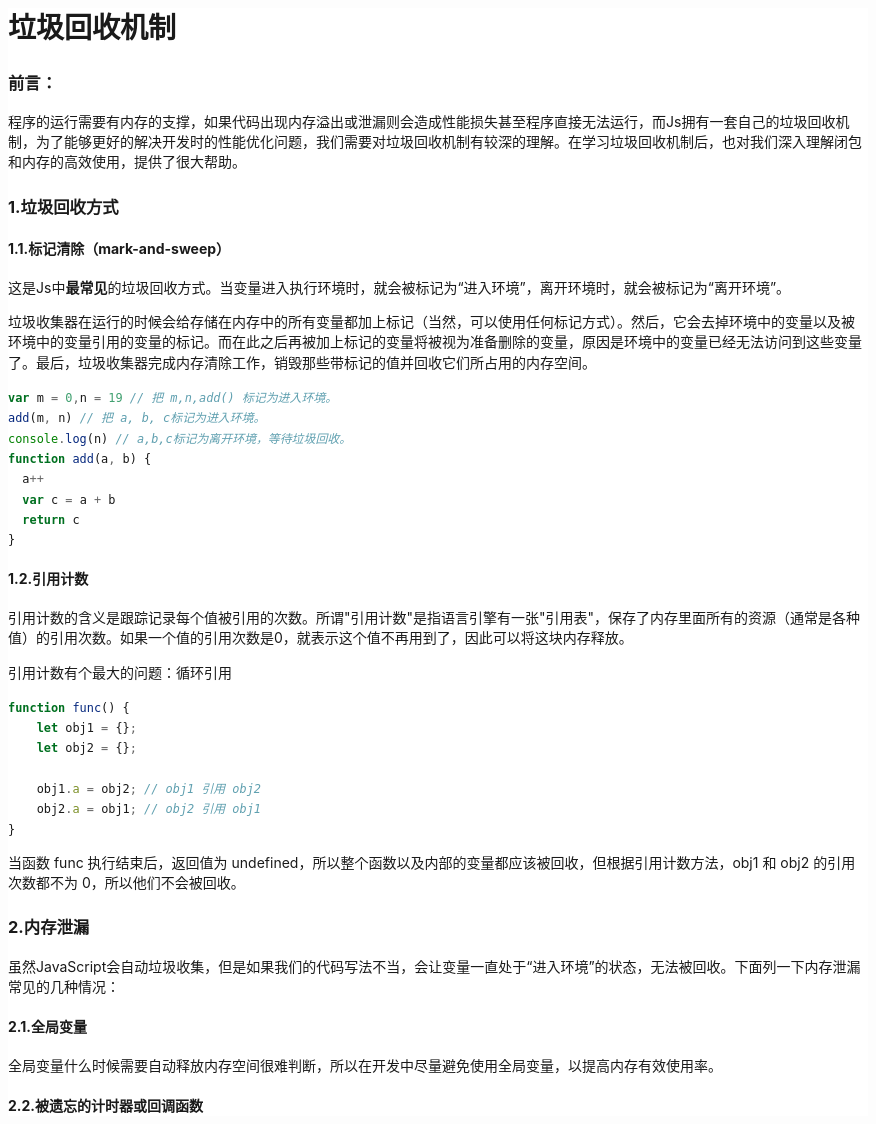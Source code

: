 # 垃圾回收机制

### 前言：

程序的运行需要有内存的支撑，如果代码出现内存溢出或泄漏则会造成性能损失甚至程序直接无法运行，而Js拥有一套自己的垃圾回收机制，为了能够更好的解决开发时的性能优化问题，我们需要对垃圾回收机制有较深的理解。在学习垃圾回收机制后，也对我们深入理解闭包和内存的高效使用，提供了很大帮助。

### 1.垃圾回收方式

#### 1.1.标记清除（mark-and-sweep）

这是Js中**最常见**的垃圾回收方式。当变量进入执行环境时，就会被标记为“进入环境”，离开环境时，就会被标记为“离开环境”。

垃圾收集器在运行的时候会给存储在内存中的所有变量都加上标记（当然，可以使用任何标记方式）。然后，它会去掉环境中的变量以及被环境中的变量引用的变量的标记。而在此之后再被加上标记的变量将被视为准备删除的变量，原因是环境中的变量已经无法访问到这些变量了。最后，垃圾收集器完成内存清除工作，销毁那些带标记的值并回收它们所占用的内存空间。

```javascript
var m = 0,n = 19 // 把 m,n,add() 标记为进入环境。
add(m, n) // 把 a, b, c标记为进入环境。
console.log(n) // a,b,c标记为离开环境，等待垃圾回收。
function add(a, b) {
  a++
  var c = a + b
  return c
}
```

#### 1.2.引用计数

引用计数的含义是跟踪记录每个值被引用的次数。所谓"引用计数"是指语言引擎有一张"引用表"，保存了内存里面所有的资源（通常是各种值）的引用次数。如果一个值的引用次数是0，就表示这个值不再用到了，因此可以将这块内存释放。

引用计数有个最大的问题：循环引用

```javascript
function func() {
    let obj1 = {};
    let obj2 = {};

    obj1.a = obj2; // obj1 引用 obj2
    obj2.a = obj1; // obj2 引用 obj1
}
```

当函数 func 执行结束后，返回值为 undefined，所以整个函数以及内部的变量都应该被回收，但根据引用计数方法，obj1 和 obj2 的引用次数都不为 0，所以他们不会被回收。

### 2.内存泄漏

虽然JavaScript会自动垃圾收集，但是如果我们的代码写法不当，会让变量一直处于“进入环境”的状态，无法被回收。下面列一下内存泄漏常见的几种情况：

#### 2.1.全局变量

全局变量什么时候需要自动释放内存空间很难判断，所以在开发中尽量避免使用全局变量，以提高内存有效使用率。

#### 2.2.被遗忘的计时器或回调函数
